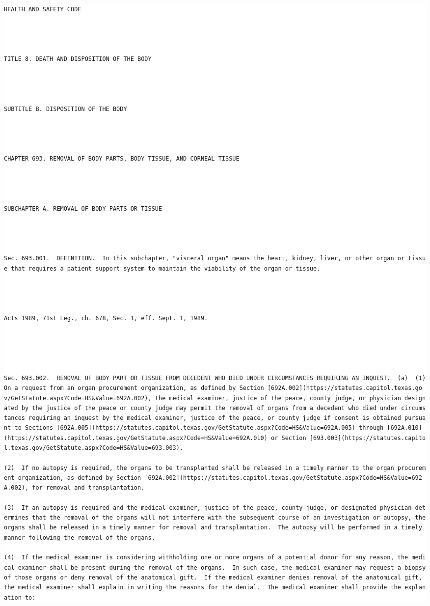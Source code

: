 ﻿
    
    
    	
    					
    
    
    HEALTH AND SAFETY CODE
    
      
    
    
    TITLE 8. DEATH AND DISPOSITION OF THE BODY
    
      
    
    
    SUBTITLE B. DISPOSITION OF THE BODY
    
      
    
    
    CHAPTER 693. REMOVAL OF BODY PARTS, BODY TISSUE, AND CORNEAL TISSUE
    
      
    
    
    SUBCHAPTER A. REMOVAL OF BODY PARTS OR TISSUE
    
      
    
    
    Sec. 693.001.  DEFINITION.  In this subchapter, "visceral organ" means the heart, kidney, liver, or other organ or tissue that requires a patient support system to maintain the viability of the organ or tissue.
    
    
    
    
    Acts 1989, 71st Leg., ch. 678, Sec. 1, eff. Sept. 1, 1989.
    
    
    
    
    
    Sec. 693.002.  REMOVAL OF BODY PART OR TISSUE FROM DECEDENT WHO DIED UNDER CIRCUMSTANCES REQUIRING AN INQUEST.  (a)  (1)  On a request from an organ procurement organization, as defined by Section [692A.002](https://statutes.capitol.texas.gov/GetStatute.aspx?Code=HS&Value=692A.002), the medical examiner, justice of the peace, county judge, or physician designated by the justice of the peace or county judge may permit the removal of organs from a decedent who died under circumstances requiring an inquest by the medical examiner, justice of the peace, or county judge if consent is obtained pursuant to Sections [692A.005](https://statutes.capitol.texas.gov/GetStatute.aspx?Code=HS&Value=692A.005) through [692A.010](https://statutes.capitol.texas.gov/GetStatute.aspx?Code=HS&Value=692A.010) or Section [693.003](https://statutes.capitol.texas.gov/GetStatute.aspx?Code=HS&Value=693.003).
    
    (2)  If no autopsy is required, the organs to be transplanted shall be released in a timely manner to the organ procurement organization, as defined by Section [692A.002](https://statutes.capitol.texas.gov/GetStatute.aspx?Code=HS&Value=692A.002), for removal and transplantation.
    
    (3)  If an autopsy is required and the medical examiner, justice of the peace, county judge, or designated physician determines that the removal of the organs will not interfere with the subsequent course of an investigation or autopsy, the organs shall be released in a timely manner for removal and transplantation.  The autopsy will be performed in a timely manner following the removal of the organs.
    
    (4)  If the medical examiner is considering withholding one or more organs of a potential donor for any reason, the medical examiner shall be present during the removal of the organs.  In such case, the medical examiner may request a biopsy of those organs or deny removal of the anatomical gift.  If the medical examiner denies removal of the anatomical gift, the medical examiner shall explain in writing the reasons for the denial.  The medical examiner shall provide the explanation to:
    